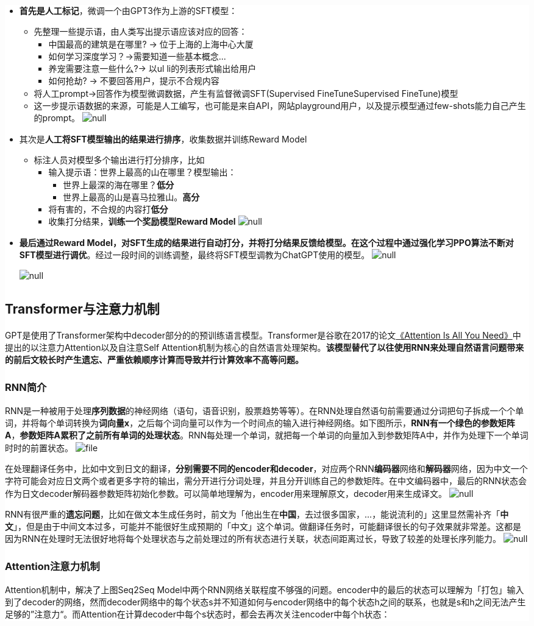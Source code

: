 *   **首先是人工标记**，微调一个由GPT3作为上游的SFT模型：

    *   先整理一些提示语，由人类写出提示语应该对应的回答：
        *   中国最高的建筑是在哪里? -> 位于上海的上海中心大厦
        *   如何学习深度学习？->需要知道一些基本概念...
        *   养宠需要注意一些什么?-> 以ul li的列表形式输出给用户
        *   如何抢劫? -> 不要回答用户，提示不合规内容
    *   将人工prompt->回答作为模型微调数据，产生有监督微调SFT(Supervised FineTuneSupervised FineTune)模型
    *   这一步提示语数据的来源，可能是人工编写，也可能是来自API，网站playground用户，以及提示模型通过few-shots能力自己产生的prompt。 ![null](https://simpleread.oss-cn-guangzhou.aliyuncs.com/sr_nodkk7chletn7jav/e15a8881.webp)

*   其次是**人工将SFT模型输出的结果进行排序**，收集数据并训练Reward Model

    *   标注人员对模型多个输出进行打分排序，比如
        *   输入提示语：世界上最高的山在哪里？模型输出：
            *   世界上最深的海在哪里？**低分**
            *   世界上最高的山是喜马拉雅山。**高分**
        *   将有害的，不合规的内容打**低分**
        *   收集打分结果，**训练一个奖励模型Reward Model** ![null](https://simpleread.oss-cn-guangzhou.aliyuncs.com/sr_nodkk7chletn7jav/35867907.webp)

*   **最后通过Reward Model，对SFT生成的结果进行自动打分，并将打分结果反馈给模型。在这个过程中通过强化学习PPO算法不断对SFT模型进行调优**。经过一段时间的训练调整，最终将SFT模型调教为ChatGPT使用的模型。 ![null](https://simpleread.oss-cn-guangzhou.aliyuncs.com/sr_nodkk7chletn7jav/310c2842.webp)

    ![null](https://simpleread.oss-cn-guangzhou.aliyuncs.com/sr_nodkk7chletn7jav/6b4e984b.webp)

## Transformer与注意力机制

GPT是使用了Transformer架构中decoder部分的的预训练语言模型。Transformer是谷歌在2017的论文[《Attention Is All You Need》](https://arxiv.org/abs/1706.03762)中提出的以注意力Attention以及自注意Self Attention机制为核心的自然语言处理架构。**该模型替代了以往使用RNN来处理自然语言问题带来的前后文较长时产生遗忘、严重依赖顺序计算而导致并行计算效率不高等问题。**

### RNN简介

RNN是一种被用于处理**序列数据**的神经网络（语句，语音识别，股票趋势等等）。在RNN处理自然语句前需要通过分词把句子拆成一个个单词，并将每个单词转换为**词向量x**，之后每个词向量可以作为一个时间点的输入进行神经网络。如下图所示，**RNN有一个绿色的参数矩阵A**，**参数矩阵A累积了之前所有单词的处理状态**。RNN每处理一个单词，就把每一个单词的向量加入到参数矩阵A中，并作为处理下一个单词时时的前置状态。 ![file](https://simpleread.oss-cn-guangzhou.aliyuncs.com/sr_nodkk7chletn7jav/1d6af3dd.webp)

在处理翻译任务中，比如中文到日文的翻译，**分别需要不同的encoder和decoder**，对应两个RNN**编码器**网络和**解码器**网络，因为中文一个字符可能会对应日文两个或者更多字符的输出，需分开进行分词处理，并且分开训练自己的参数矩阵。在中文编码器中，最后的RNN状态会作为日文decoder解码器参数矩阵初始化参数。可以简单地理解为，encoder用来理解原文，decoder用来生成译文。 ![null](https://simpleread.oss-cn-guangzhou.aliyuncs.com/sr_nodkk7chletn7jav/4ec34a99.webp)

RNN有很严重的**遗忘问题**，比如在做文本生成任务时，前文为「他出生在**中国**，去过很多国家，…，能说流利的」这里显然需补齐「**中文**」，但是由于中间文本过多，可能并不能很好生成预期的「中文」这个单词。做翻译任务时，可能翻译很长的句子效果就非常差。这都是因为RNN在处理时无法很好地将每个处理状态与之前处理过的所有状态进行关联，状态间距离过长，导致了较差的处理长序列能力。 ![null](https://simpleread.oss-cn-guangzhou.aliyuncs.com/sr_nodkk7chletn7jav/a5c03759.webp)

### Attention注意力机制

Attention机制中，解决了上图Seq2Seq Model中两个RNN网络关联程度不够强的问题。encoder中的最后的状态可以理解为「打包」输入到了decoder的网络，然而decoder网络中的每个状态s并不知道如何与encoder网络中的每个状态h之间的联系，也就是s和h之间无法产生足够的”注意力“。而Attention在计算decoder中每个s状态时，都会去再次关注encoder中每个h状态：

